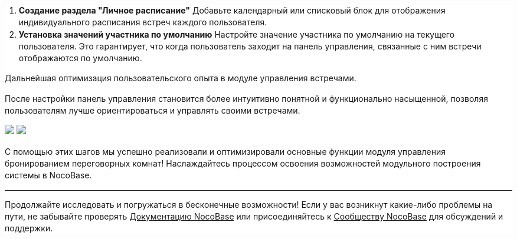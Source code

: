 1. **Создание раздела "Личное расписание"**
   Добавьте календарный или списковый блок для отображения индивидуального расписания встреч каждого пользователя.
2. **Установка значений участника по умолчанию**
   Настройте значение участника по умолчанию на текущего пользователя. Это гарантирует, что когда пользователь заходит на панель управления, связанные с ним встречи отображаются по умолчанию.

Дальнейшая оптимизация пользовательского опыта в модуле управления встречами.

После настройки панель управления становится более интуитивно понятной и функционально насыщенной, позволяя пользователям лучше ориентироваться и управлять своими встречами.

![](https://static-docs.nocobase.com/Solution/202411140634111731537251.png)
![](https://static-docs.nocobase.com/Solution/202411140635081731537308.png)

С помощью этих шагов мы успешно реализовали и оптимизировали основные функции модуля управления бронированием переговорных комнат! Наслаждайтесь процессом освоения возможностей модульного построения системы в NocoBase.

---

Продолжайте исследовать и погружаться в бесконечные возможности! Если у вас возникнут какие-либо проблемы на пути, не забывайте проверять [Документацию NocoBase](https://docs.nocobase.com/) или присоединяйтесь к [Сообществу NocoBase](https://forum.nocobase.com/) для обсуждений и поддержки.
